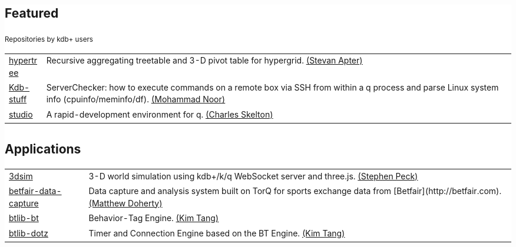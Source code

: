 ## <i class="fa fa-star-o"></i> Featured

<small>Repositories by kdb+ users</small>

<table class="kx-compact" markdown="1">
<tr>
<td class="nowrap"><a href="https://github.com/stevanapter/hypertree">hypertree</a></td>
<td>Recursive aggregating treetable and 3-D pivot table for hypergrid. 
<span class="author"><a href="https://github.com/stevanapter?tab=repositories">(Stevan Apter)</a></span>
</td>
</tr>
<tr>
<td class="nowrap"><a href="https://github.com/MdSalih/Kdb-stuff">Kdb-stuff</a></td>
<td>ServerChecker: how to execute commands on a remote box via SSH from within a q process and parse Linux system info (cpuinfo/meminfo/df). 
<span class="author"><a href="https://github.com/MdSalih?tab=repositories">(Mohammad Noor)</a></span>
</td>
</tr>
<tr>
<td class="nowrap"><a href="https://github.com/CharlesSkelton//studio">studio</a></td>
<td>A rapid-development environment for q. 
<span class="author"><a href="https://github.com/CharlesSkelton/?tab=repositories">(Charles Skelton)</a></span>
</td>
</tr>
</table>


## <i class="fa fa-industry"></i> Applications

<table class="kx-compact" markdown="1">
<tr>
<td class="nowrap"><a href="https://github.com/srpeck/3dsim">3dsim</a></td>
<td>3-D world simulation using kdb+/k/q WebSocket server and three.js. 
<span class="author"><a href="https://github.com/srpeck?tab=repositories">(Stephen Peck)</a></span>
</td>
</tr>
<tr>
<td class="nowrap"><a href="https://github.com/picoDoc/betfair-data-capture">betfair-data-capture</a></td>
<td>Data capture and analysis system built on TorQ for sports exchange data from [Betfair](http://betfair.com). 
<span class="author"><a href="https://github.com/picoDoc?tab=repositories">(Matthew Doherty)</a></span>
</td>
</tr>
<tr>
<td class="nowrap"><a href="https://github.com/kimtang/btlib-bt">btlib-bt</a></td>
<td>Behavior-Tag Engine. <span class="author"><a href="https://github.com/kimtang?tab=repositories">
						(Kim Tang)
					</a></span>
</td>
</tr>
<tr>
<td class="nowrap"><a href="https://github.com/kimtang/btlib-dotz">btlib-dotz</a></td>
<td>Timer and Connection Engine based on the BT Engine. <span class="author"><a href="https://github.com/kimtang?tab=repositories">
						(Kim Tang)
					</a></span>
</td>
</tr>